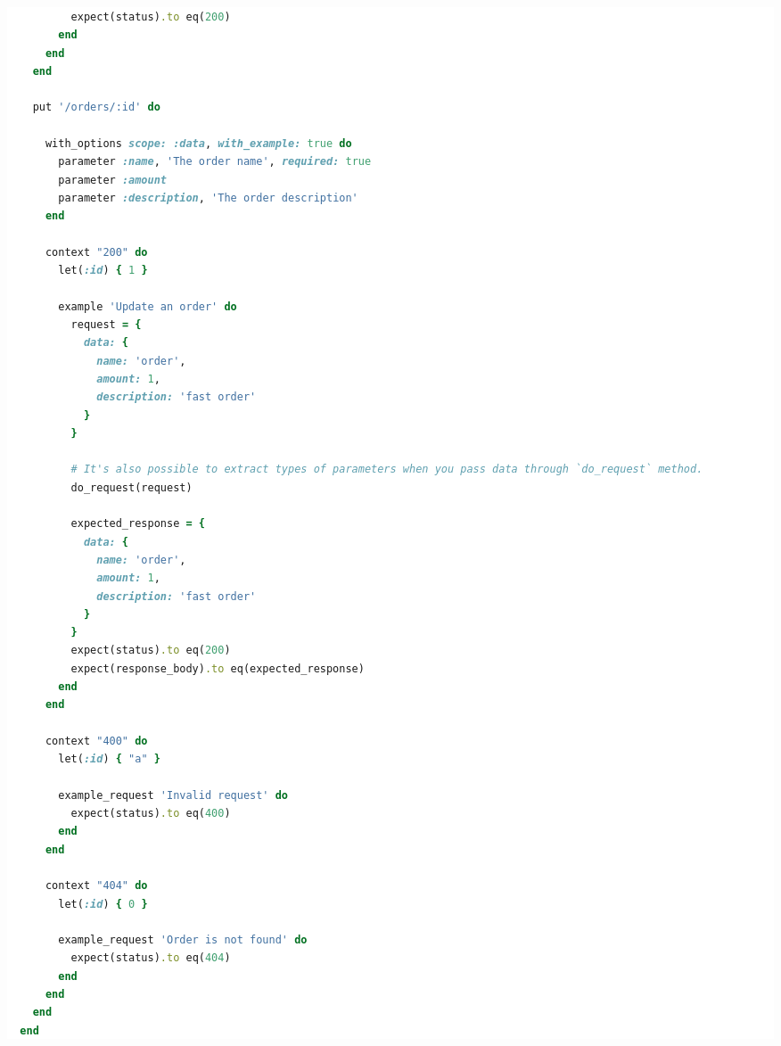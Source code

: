 ```ruby
          expect(status).to eq(200)
        end
      end
    end

    put '/orders/:id' do

      with_options scope: :data, with_example: true do
        parameter :name, 'The order name', required: true
        parameter :amount
        parameter :description, 'The order description'
      end

      context "200" do
        let(:id) { 1 }

        example 'Update an order' do
          request = {
            data: {
              name: 'order',
              amount: 1,
              description: 'fast order'
            }
          }
          
          # It's also possible to extract types of parameters when you pass data through `do_request` method.
          do_request(request)
          
          expected_response = {
            data: {
              name: 'order',
              amount: 1,
              description: 'fast order'
            }
          }
          expect(status).to eq(200)
          expect(response_body).to eq(expected_response)
        end
      end

      context "400" do
        let(:id) { "a" }

        example_request 'Invalid request' do
          expect(status).to eq(400)
        end
      end
      
      context "404" do
        let(:id) { 0 }
        
        example_request 'Order is not found' do
          expect(status).to eq(404)
        end
      end
    end
  end
```
